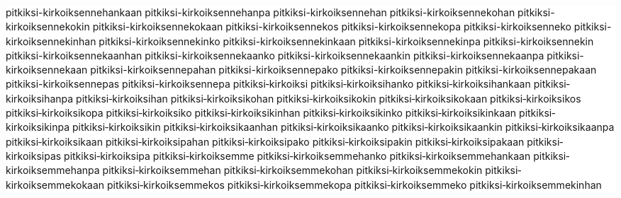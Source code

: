pitkiksi-kirkoiksennehankaan
pitkiksi-kirkoiksennehanpa
pitkiksi-kirkoiksennehan
pitkiksi-kirkoiksennekohan
pitkiksi-kirkoiksennekokin
pitkiksi-kirkoiksennekokaan
pitkiksi-kirkoiksennekos
pitkiksi-kirkoiksennekopa
pitkiksi-kirkoiksenneko
pitkiksi-kirkoiksennekinhan
pitkiksi-kirkoiksennekinko
pitkiksi-kirkoiksennekinkaan
pitkiksi-kirkoiksennekinpa
pitkiksi-kirkoiksennekin
pitkiksi-kirkoiksennekaanhan
pitkiksi-kirkoiksennekaanko
pitkiksi-kirkoiksennekaankin
pitkiksi-kirkoiksennekaanpa
pitkiksi-kirkoiksennekaan
pitkiksi-kirkoiksennepahan
pitkiksi-kirkoiksennepako
pitkiksi-kirkoiksennepakin
pitkiksi-kirkoiksennepakaan
pitkiksi-kirkoiksennepas
pitkiksi-kirkoiksennepa
pitkiksi‐kirkoiksi
pitkiksi‐kirkoiksihanko
pitkiksi‐kirkoiksihankaan
pitkiksi‐kirkoiksihanpa
pitkiksi‐kirkoiksihan
pitkiksi‐kirkoiksikohan
pitkiksi‐kirkoiksikokin
pitkiksi‐kirkoiksikokaan
pitkiksi‐kirkoiksikos
pitkiksi‐kirkoiksikopa
pitkiksi‐kirkoiksiko
pitkiksi‐kirkoiksikinhan
pitkiksi‐kirkoiksikinko
pitkiksi‐kirkoiksikinkaan
pitkiksi‐kirkoiksikinpa
pitkiksi‐kirkoiksikin
pitkiksi‐kirkoiksikaanhan
pitkiksi‐kirkoiksikaanko
pitkiksi‐kirkoiksikaankin
pitkiksi‐kirkoiksikaanpa
pitkiksi‐kirkoiksikaan
pitkiksi‐kirkoiksipahan
pitkiksi‐kirkoiksipako
pitkiksi‐kirkoiksipakin
pitkiksi‐kirkoiksipakaan
pitkiksi‐kirkoiksipas
pitkiksi‐kirkoiksipa
pitkiksi‐kirkoiksemme
pitkiksi‐kirkoiksemmehanko
pitkiksi‐kirkoiksemmehankaan
pitkiksi‐kirkoiksemmehanpa
pitkiksi‐kirkoiksemmehan
pitkiksi‐kirkoiksemmekohan
pitkiksi‐kirkoiksemmekokin
pitkiksi‐kirkoiksemmekokaan
pitkiksi‐kirkoiksemmekos
pitkiksi‐kirkoiksemmekopa
pitkiksi‐kirkoiksemmeko
pitkiksi‐kirkoiksemmekinhan